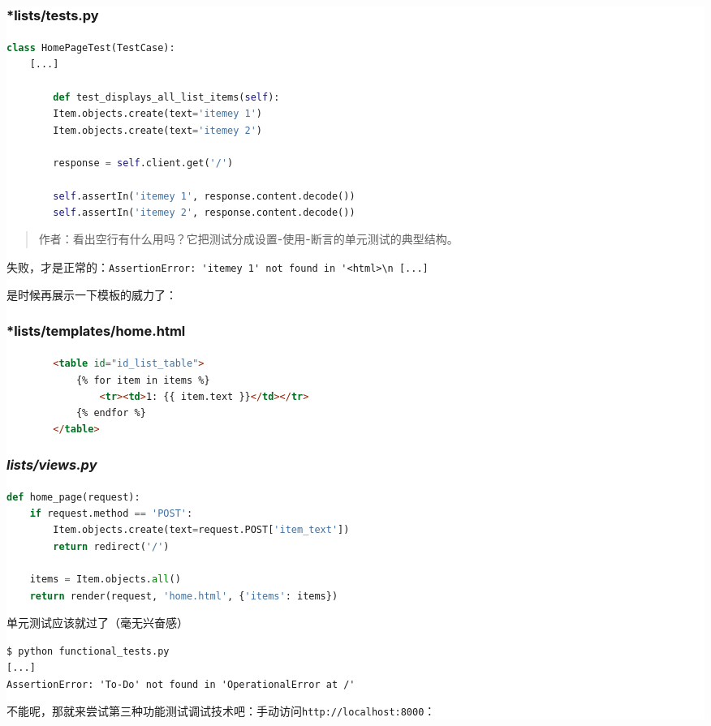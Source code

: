### *lists/tests.py

```python
class HomePageTest(TestCase):
    [...]

        def test_displays_all_list_items(self):
        Item.objects.create(text='itemey 1')
        Item.objects.create(text='itemey 2')

        response = self.client.get('/')

        self.assertIn('itemey 1', response.content.decode())
        self.assertIn('itemey 2', response.content.decode())
```

> 作者：看出空行有什么用吗？它把测试分成设置-使用-断言的单元测试的典型结构。

失败，才是正常的：`AssertionError: 'itemey 1' not found in '<html>\n [...]`

是时候再展示一下模板的威力了：

### *lists/templates/home.html

```html
        <table id="id_list_table">
            {% for item in items %}
                <tr><td>1: {{ item.text }}</td></tr>
            {% endfor %}
        </table>
```

### *lists/views.py*

```python
def home_page(request):
    if request.method == 'POST':
        Item.objects.create(text=request.POST['item_text'])
        return redirect('/')

    items = Item.objects.all()
    return render(request, 'home.html', {'items': items})
```

单元测试应该就过了（毫无兴奋感）

```shell
$ python functional_tests.py
[...]
AssertionError: 'To-Do' not found in 'OperationalError at /'
```

不能呢，那就来尝试第三种功能测试调试技术吧：手动访问`http://localhost:8000`：
